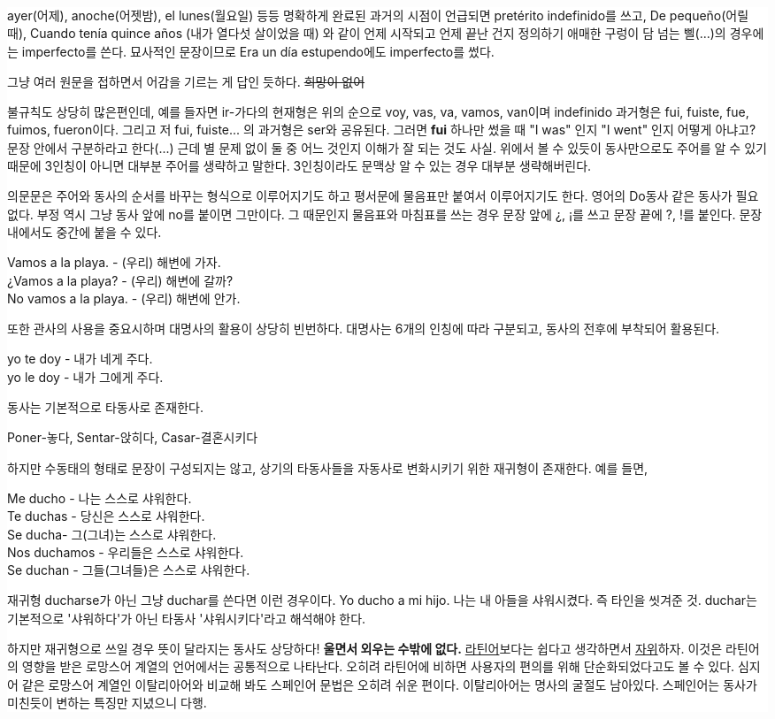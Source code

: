 
ayer(어제), anoche(어젯밤), el lunes(월요일) 등등 명확하게 완료된 과거의 시점이 언급되면 pretérito
indefinido를 쓰고, De pequeño(어릴 때), Cuando tenía quince años (내가 열다섯 살이었을 때) 와
같이 언제 시작되고 언제 끝난 건지 정의하기 애매한 구렁이 담 넘는 삘(...)의 경우에는 imperfecto를 쓴다. 묘사적인 문장이므로
Era un día estupendo에도 imperfecto를 썼다.

  

그냥 여러 원문을 접하면서 어감을 기르는 게 답인 듯하다. <del>희망이 없어</del>

  

불규칙도 상당히 많은편인데, 예를 들자면 ir-가다의 현재형은 위의 순으로 voy, vas, va, vamos, van이며
indefinido 과거형은 fui, fuiste, fue, fuimos, fueron이다. 그리고 저 fui, fuiste... 의
과거형은 ser와 공유된다. 그러면 **fui** 하나만 썼을 때 "I was" 인지 "I went" 인지 어떻게 아냐고? 문장 안에서
구분하라고 한다(...) 근데 별 문제 없이 둘 중 어느 것인지 이해가 잘 되는 것도 사실. 위에서 볼 수 있듯이 동사만으로도 주어를 알 수
있기 때문에 3인칭이 아니면 대부분 주어를 생략하고 말한다. 3인칭이라도 문맥상 알 수 있는 경우 대부분 생략해버린다.

  

의문문은 주어와 동사의 순서를 바꾸는 형식으로 이루어지기도 하고 평서문에 물음표만 붙여서 이루어지기도 한다. 영어의 Do동사 같은 동사가
필요 없다. 부정 역시 그냥 동사 앞에 no를 붙이면 그만이다. 그 때문인지 물음표와 마침표를 쓰는 경우 문장 앞에 ¿, ¡를 쓰고 문장
끝에 ?, !를 붙인다. 문장 내에서도 중간에 붙을 수 있다.

  

Vamos a la playa. - (우리) 해변에 가자.  
¿Vamos a la playa? - (우리) 해변에 갈까?  
No vamos a la playa. - (우리) 해변에 안가.

  

또한 관사의 사용을 중요시하며 대명사의 활용이 상당히 빈번하다. 대명사는 6개의 인칭에 따라 구분되고, 동사의 전후에 부착되어 활용된다.

  

yo te doy - 내가 네게 주다.  
yo le doy - 내가 그에게 주다.

  

동사는 기본적으로 타동사로 존재한다.

  

Poner-놓다, Sentar-앉히다, Casar-결혼시키다

  

하지만 수동태의 형태로 문장이 구성되지는 않고, 상기의 타동사들을 자동사로 변화시키기 위한 재귀형이 존재한다. 예를 들면,

  

Me ducho - 나는 스스로 샤워한다.  
Te duchas - 당신은 스스로 샤워한다.  
Se ducha- 그(그녀)는 스스로 샤워한다.  
Nos duchamos - 우리들은 스스로 샤워한다.  
Se duchan - 그들(그녀들)은 스스로 샤워한다.

  

재귀형 ducharse가 아닌 그냥 duchar를 쓴다면 이런 경우이다. Yo ducho a mi hijo. 나는 내 아들을 샤워시켰다. 즉
타인을 씻겨준 것. duchar는 기본적으로 '샤워하다'가 아닌 타동사 '샤워시키다'라고 해석해야 한다.

  

하지만 재귀형으로 쓰일 경우 뜻이 달라지는 동사도 상당하다! **울면서 외우는 수밖에 없다.**
[라틴어](%EB%9D%BC%ED%8B%B4%EC%96%B4.md)보다는 쉽다고 생각하면서
[자위](%EC%9E%90%EC%9C%84.md)하자. 이것은 라틴어의 영향을 받은 로망스어 계열의 언어에서는 공통적으로 나타난다.
오히려 라틴어에 비하면 사용자의 편의를 위해 단순화되었다고도 볼 수 있다. 심지어 같은 로망스어 계열인 이탈리아어와 비교해 봐도 스페인어
문법은 오히려 쉬운 편이다. 이탈리아어는 명사의 굴절도 남아있다. 스페인어는 동사가 미친듯이 변하는 특징만 지녔으니 다행.
